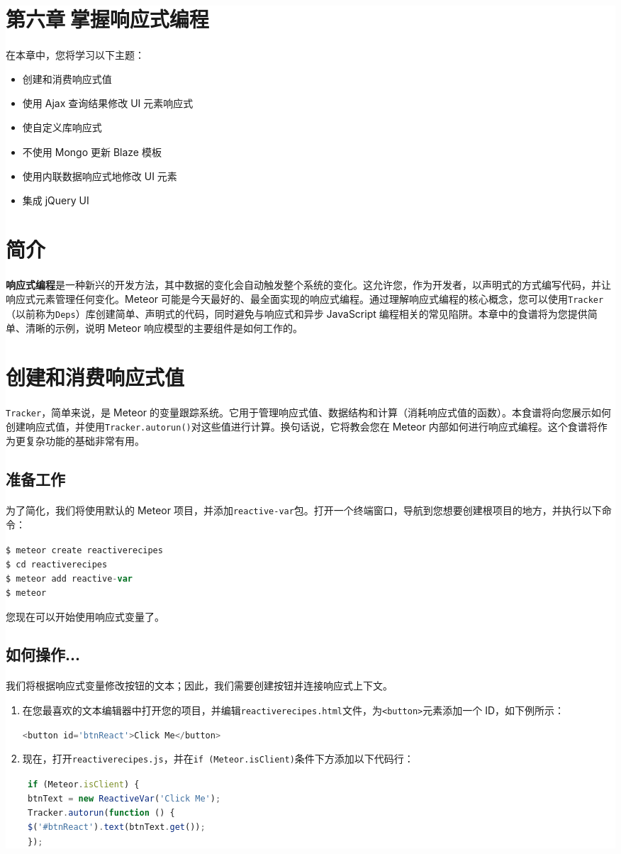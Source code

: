 # 第六章 掌握响应式编程

在本章中，您将学习以下主题：

+   创建和消费响应式值

+   使用 Ajax 查询结果修改 UI 元素响应式

+   使自定义库响应式

+   不使用 Mongo 更新 Blaze 模板

+   使用内联数据响应式地修改 UI 元素

+   集成 jQuery UI

# 简介

**响应式编程**是一种新兴的开发方法，其中数据的变化会自动触发整个系统的变化。这允许您，作为开发者，以声明式的方式编写代码，并让响应式元素管理任何变化。Meteor 可能是今天最好的、最全面实现的响应式编程。通过理解响应式编程的核心概念，您可以使用`Tracker`（以前称为`Deps`）库创建简单、声明式的代码，同时避免与响应式和异步 JavaScript 编程相关的常见陷阱。本章中的食谱将为您提供简单、清晰的示例，说明 Meteor 响应模型的主要组件是如何工作的。

# 创建和消费响应式值

`Tracker`，简单来说，是 Meteor 的变量跟踪系统。它用于管理响应式值、数据结构和计算（消耗响应式值的函数）。本食谱将向您展示如何创建响应式值，并使用`Tracker.autorun()`对这些值进行计算。换句话说，它将教会您在 Meteor 内部如何进行响应式编程。这个食谱将作为更复杂功能的基础非常有用。

## 准备工作

为了简化，我们将使用默认的 Meteor 项目，并添加`reactive-var`包。打开一个终端窗口，导航到您想要创建根项目的地方，并执行以下命令：

```js
$ meteor create reactiverecipes
$ cd reactiverecipes
$ meteor add reactive-var
$ meteor

```

您现在可以开始使用响应式变量了。

## 如何操作...

我们将根据响应式变量修改按钮的文本；因此，我们需要创建按钮并连接响应式上下文。

1.  在您最喜欢的文本编辑器中打开您的项目，并编辑`reactiverecipes.html`文件，为`<button>`元素添加一个 ID，如下例所示：

    ```js
    <button id='btnReact'>Click Me</button>
    ```

1.  现在，打开`reactiverecipes.js`，并在`if (Meteor.isClient)`条件下方添加以下代码行：

    ```js
     if (Meteor.isClient) {
     btnText = new ReactiveVar('Click Me');
     Tracker.autorun(function () {
     $('#btnReact').text(btnText.get());
     });
